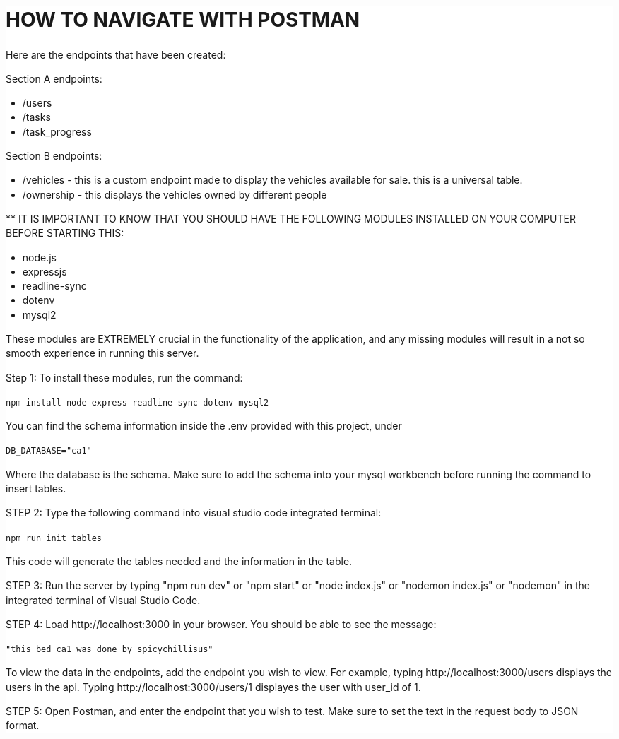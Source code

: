 # HOW TO NAVIGATE WITH POSTMAN
Here are the endpoints that have been created:

Section A endpoints:
- /users
- /tasks
- /task_progress

Section B endpoints:
- /vehicles - this is a custom endpoint made to display the vehicles available for sale. this is a universal table.
- /ownership - this displays the vehicles owned by different people

** IT IS IMPORTANT TO KNOW THAT YOU SHOULD HAVE THE FOLLOWING MODULES INSTALLED ON YOUR COMPUTER BEFORE STARTING THIS:
- node.js
- expressjs
- readline-sync
- dotenv
- mysql2
    
These modules are EXTREMELY crucial in the functionality of the application, and any missing modules will result in a not so smooth experience in running this server.

Step 1: To install these modules, run the command:

```
npm install node express readline-sync dotenv mysql2
```

You can find the schema information inside the .env provided with this project, under

```
DB_DATABASE="ca1"
```
Where the database is the schema.
Make sure to add the schema into your mysql workbench before running the command to insert tables.

STEP 2: Type the following command into visual studio code integrated terminal:
```
npm run init_tables
```

This code will generate the tables needed and the information in the table.

STEP 3: Run the server by typing "npm run dev" or "npm start" or "node index.js" or "nodemon index.js" or "nodemon" in the integrated terminal of Visual Studio Code.

STEP 4: Load http://localhost:3000 in your browser. You should be able to see the message:
```
"this bed ca1 was done by spicychillisus"
```
To view the data in the endpoints, add the endpoint you wish to view.
For example, typing http://localhost:3000/users displays the users in the api.
Typing http://localhost:3000/users/1 displayes the user with user_id of 1.

STEP 5: Open Postman, and enter the endpoint that you wish to test. Make sure to set the text in the request body to JSON format.
